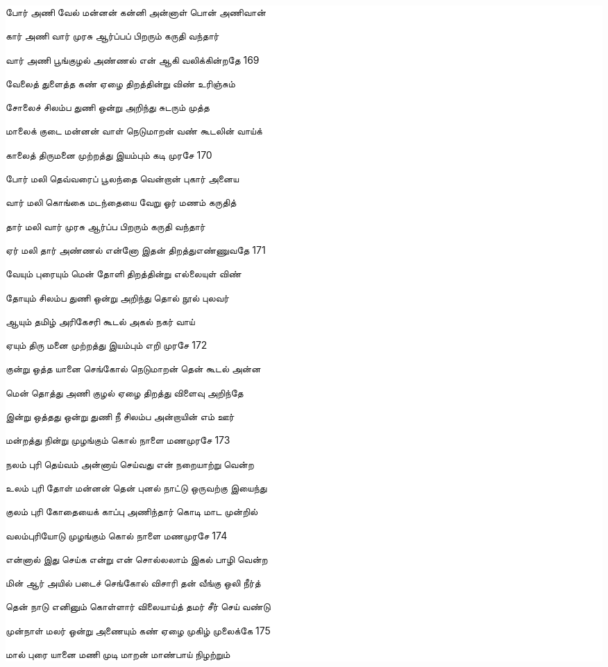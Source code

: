 போர் அணி வேல் மன்னன் கன்னி அன்னாள் பொன் அணிவான்  

கார் அணி வார் முரசு ஆர்ப்பப் பிறரும் கருதி வந்தார்  

வார் அணி பூங்குழல் அண்ணல் என் ஆகி வலிக்கின்றதே 169  

  

வேலைத் துளைத்த கண் ஏழை திறத்தின்று விண் உரிஞ்சும்  

சோலைச் சிலம்ப துணி ஒன்று அறிந்து சுடரும் முத்த  

மாலைக் குடை மன்னன் வாள் நெடுமாறன் வண் கூடலின் வாய்க்  

காலைத் திருமனை முற்றத்து இயம்பும் கடி முரசே 170  

  

போர் மலி தெவ்வரைப் பூலந்தை வென்றான் புகார் அனைய  

வார் மலி கொங்கை மடந்தையை வேறு ஓர் மணம் கருதித்  

தார் மலி வார் முரசு ஆர்ப்ப பிறரும் கருதி வந்தார்  

ஏர் மலி தார் அண்ணல் என்னோ இதன் திறத்துஎண்ணுவதே 171  

  

வேயும் புரையும் மென் தோளி திறத்தின்று எல்லையுள் விண்  

தோயும் சிலம்ப துணி ஒன்று அறிந்து தொல் நூல் புலவர்  

ஆயும் தமிழ் அரிகேசரி கூடல் அகல் நகர் வாய்  

ஏயும் திரு மனை முற்றத்து இயம்பும் எறி முரசே 172  

  

குன்று ஒத்த யானை செங்கோல் நெடுமாறன் தென் கூடல் அன்ன  

மென் தொத்து அணி குழல் ஏழை திறத்து விளைவு அறிந்தே  

இன்று ஒத்தது ஒன்று துணி நீ சிலம்ப அன்றாயின் எம் ஊர்  

மன்றத்து நின்று முழங்கும் கொல் நாளை மணமுரசே 173  

  

நலம் புரி தெய்வம் அன்னாய் செய்வது என் நறையாற்று வென்ற  

உலம் புரி தோள் மன்னன் தென் புனல் நாட்டு ஒருவற்கு இயைந்து  

குலம் புரி கோதையைக் காப்பு அணிந்தார் கொடி மாட முன்றில்  

வலம்புரியோடு முழங்கும் கொல் நாளை மணமுரசே 174  

  

என்னால் இது செய்க என்று என் சொல்லலாம் இகல் பாழி வென்ற  

மின் ஆர் அயில் படைச் செங்கோல் விசாரி தன் வீங்கு ஒலி நீர்த்  

தென் நாடு எனினும் கொள்ளார் விலையாய்த் தமர் சீர் செய் வண்டு  

முன்நாள் மலர் ஒன்று அணையும் கண் ஏழை முகிழ் முலைக்கே 175  

  

மால் புரை யானை மணி முடி மாறன் மாண்பாய் நிழற்றும்  
